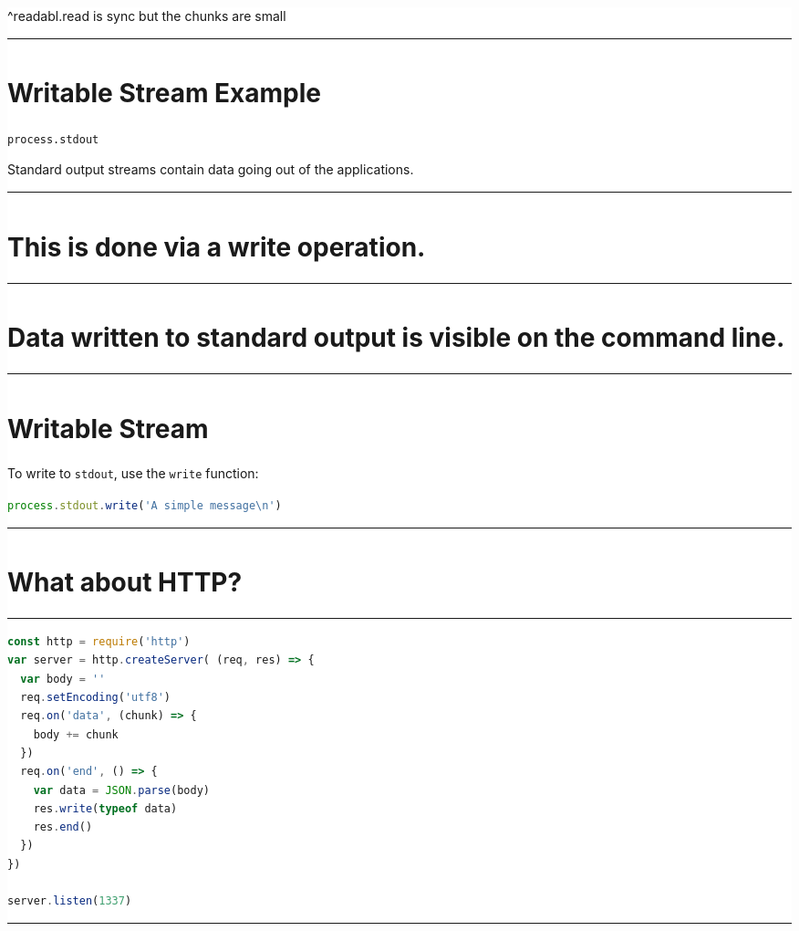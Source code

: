 ^readabl.read is sync but the chunks are small

---

# Writable Stream Example

`process.stdout`

Standard output streams contain data going out of the applications.

---

# This is done via a write operation.

---

# Data written to standard output is visible on the command line.

---

# Writable Stream

To write to `stdout`, use the `write` function:

```js
process.stdout.write('A simple message\n')
```

---

# What about HTTP?

---

```js
const http = require('http')
var server = http.createServer( (req, res) => {
  var body = ''
  req.setEncoding('utf8')
  req.on('data', (chunk) => {
    body += chunk
  })
  req.on('end', () => {  
    var data = JSON.parse(body)
    res.write(typeof data)
    res.end()
  })
})

server.listen(1337)
```

---